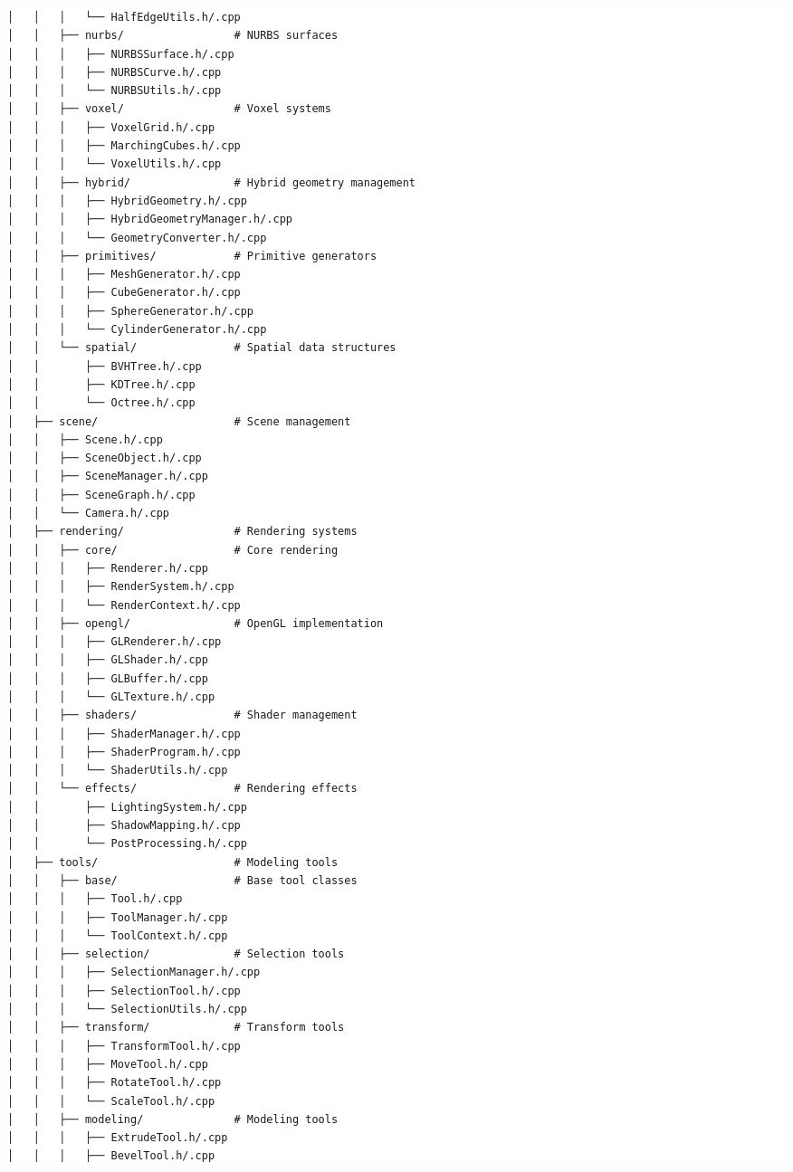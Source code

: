 ```
│   │   │   └── HalfEdgeUtils.h/.cpp
│   │   ├── nurbs/                 # NURBS surfaces
│   │   │   ├── NURBSSurface.h/.cpp
│   │   │   ├── NURBSCurve.h/.cpp
│   │   │   └── NURBSUtils.h/.cpp
│   │   ├── voxel/                 # Voxel systems
│   │   │   ├── VoxelGrid.h/.cpp
│   │   │   ├── MarchingCubes.h/.cpp
│   │   │   └── VoxelUtils.h/.cpp
│   │   ├── hybrid/                # Hybrid geometry management
│   │   │   ├── HybridGeometry.h/.cpp
│   │   │   ├── HybridGeometryManager.h/.cpp
│   │   │   └── GeometryConverter.h/.cpp
│   │   ├── primitives/            # Primitive generators
│   │   │   ├── MeshGenerator.h/.cpp
│   │   │   ├── CubeGenerator.h/.cpp
│   │   │   ├── SphereGenerator.h/.cpp
│   │   │   └── CylinderGenerator.h/.cpp
│   │   └── spatial/               # Spatial data structures
│   │       ├── BVHTree.h/.cpp
│   │       ├── KDTree.h/.cpp
│   │       └── Octree.h/.cpp
│   ├── scene/                     # Scene management
│   │   ├── Scene.h/.cpp
│   │   ├── SceneObject.h/.cpp
│   │   ├── SceneManager.h/.cpp
│   │   ├── SceneGraph.h/.cpp
│   │   └── Camera.h/.cpp
│   ├── rendering/                 # Rendering systems
│   │   ├── core/                  # Core rendering
│   │   │   ├── Renderer.h/.cpp
│   │   │   ├── RenderSystem.h/.cpp
│   │   │   └── RenderContext.h/.cpp
│   │   ├── opengl/                # OpenGL implementation
│   │   │   ├── GLRenderer.h/.cpp
│   │   │   ├── GLShader.h/.cpp
│   │   │   ├── GLBuffer.h/.cpp
│   │   │   └── GLTexture.h/.cpp
│   │   ├── shaders/               # Shader management
│   │   │   ├── ShaderManager.h/.cpp
│   │   │   ├── ShaderProgram.h/.cpp
│   │   │   └── ShaderUtils.h/.cpp
│   │   └── effects/               # Rendering effects
│   │       ├── LightingSystem.h/.cpp
│   │       ├── ShadowMapping.h/.cpp
│   │       └── PostProcessing.h/.cpp
│   ├── tools/                     # Modeling tools
│   │   ├── base/                  # Base tool classes
│   │   │   ├── Tool.h/.cpp
│   │   │   ├── ToolManager.h/.cpp
│   │   │   └── ToolContext.h/.cpp
│   │   ├── selection/             # Selection tools
│   │   │   ├── SelectionManager.h/.cpp
│   │   │   ├── SelectionTool.h/.cpp
│   │   │   └── SelectionUtils.h/.cpp
│   │   ├── transform/             # Transform tools
│   │   │   ├── TransformTool.h/.cpp
│   │   │   ├── MoveTool.h/.cpp
│   │   │   ├── RotateTool.h/.cpp
│   │   │   └── ScaleTool.h/.cpp
│   │   ├── modeling/              # Modeling tools
│   │   │   ├── ExtrudeTool.h/.cpp
│   │   │   ├── BevelTool.h/.cpp
```